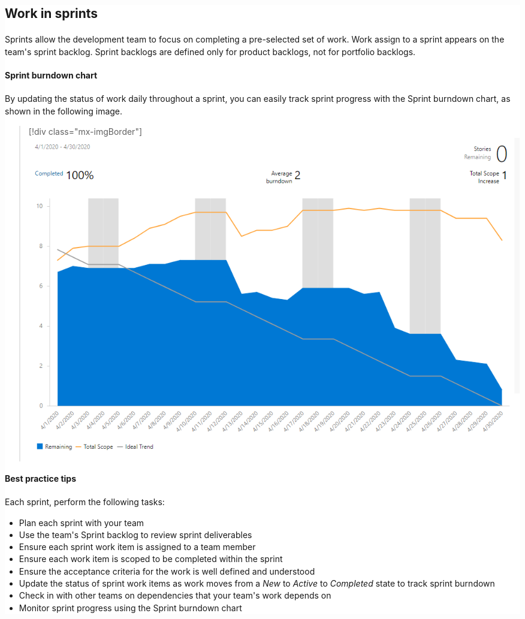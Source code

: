 
## Work in sprints   

Sprints allow the development team to focus on completing a pre-selected set of work. Work assign to a sprint appears on the team's sprint backlog. Sprint backlogs are defined only for product backlogs, not for portfolio backlogs.  


#### Sprint burndown chart 

By updating the status of work daily throughout a sprint, you can easily track sprint progress with the Sprint burndown chart, as shown in the following image. 

> [!div class="mx-imgBorder"]  
> ![Screenshot of Analytics Sprint burndown chart.](media/best-practices/sprint-burndown-chart.png) 


#### Best practice tips  

Each sprint, perform the following tasks: 

- Plan each sprint with your team  
- Use the team's Sprint backlog to review sprint deliverables 
- Ensure each sprint work item is assigned to a team member 
- Ensure each work item is scoped to be completed within the sprint
- Ensure the acceptance criteria for the work is well defined and understood
- Update the status of sprint work items as work moves from a *New* to *Active* to *Completed* state to track sprint burndown  
- Check in with other teams on dependencies that your team's work depends on 
- Monitor sprint progress using the Sprint burndown chart 

